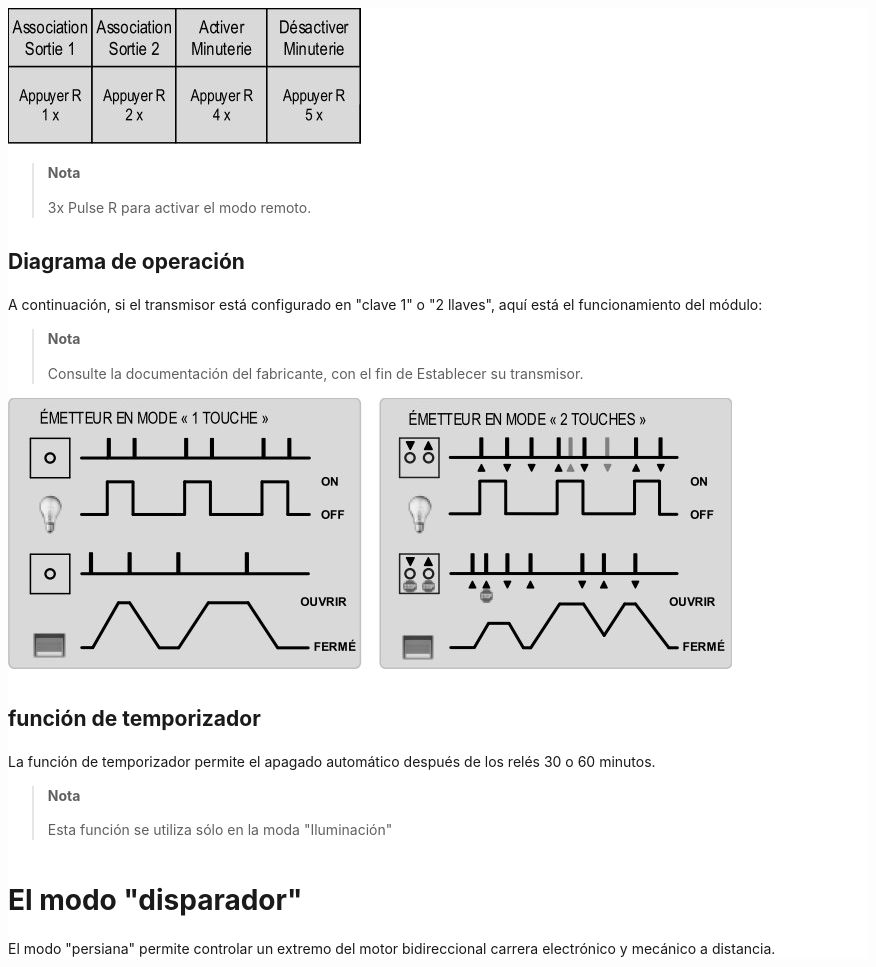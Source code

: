 ![bouton r](../images/emv.400/bouton_r.jpg)

> **Nota**
>
> 3x Pulse R para activar el modo remoto.

Diagrama de operación
---------------------------

A continuación, si el transmisor está configurado en "clave 1" o "2
llaves", aquí está el funcionamiento del módulo:

> **Nota**
>
> Consulte la documentación del fabricante, con el fin de
> Establecer su transmisor.

![diagramme](../images/emv.400/diagramme.jpg)

función de temporizador
------------------

La función de temporizador permite el apagado automático después de los relés
30 o 60 minutos.

> **Nota**
>
> Esta función se utiliza sólo en la moda "Iluminación"

El modo "disparador"
===============

El modo "persiana" permite controlar un extremo del motor bidireccional
carrera electrónico y mecánico a distancia.
